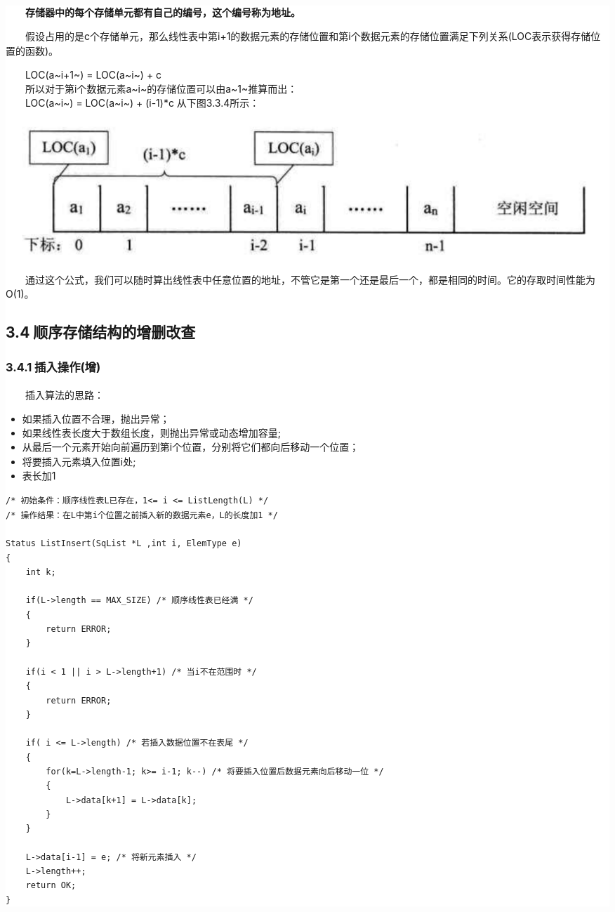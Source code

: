 &emsp;&emsp;<b>存储器中的每个存储单元都有自己的编号，这个编号称为地址。</b>  

&emsp;&emsp;假设占用的是c个存储单元，那么线性表中第i+1的数据元素的存储位置和第i个数据元素的存储位置满足下列关系(LOC表示获得存储位置的函数)。  

&emsp;&emsp;LOC(a~i+1~) = LOC(a~i~) + c  
&emsp;&emsp;所以对于第i个数据元素a~i~的存储位置可以由a~1~推算而出：  
&emsp;&emsp;LOC(a~i~) = LOC(a~i~) + (i-1)*c  从下图3.3.4所示：  

<div align=center><img src="data_structure_image/3/3.3.4.png"></div>  


&emsp;&emsp;通过这个公式，我们可以随时算出线性表中任意位置的地址，不管它是第一个还是最后一个，都是相同的时间。它的存取时间性能为O(1)。  

## 3.4 顺序存储结构的增删改查    


### 3.4.1  插入操作(增)

&emsp;&emsp;插入算法的思路：

- 如果插入位置不合理，抛出异常；
- 如果线性表长度大于数组长度，则抛出异常或动态增加容量;
- 从最后一个元素开始向前遍历到第i个位置，分别将它们都向后移动一个位置；
- 将要插入元素填入位置i处;
- 表长加1

```
/* 初始条件：顺序线性表L已存在，1<= i <= ListLength(L) */
/* 操作结果：在L中第i个位置之前插入新的数据元素e，L的长度加1 */

Status ListInsert(SqList *L ,int i, ElemType e)
{
    int k;
    
    if(L->length == MAX_SIZE) /* 顺序线性表已经满 */ 
    {
        return ERROR;
    }
    
    if(i < 1 || i > L->length+1) /* 当i不在范围时 */
    {
        return ERROR;
    }
    
    if( i <= L->length) /* 若插入数据位置不在表尾 */
    {
        for(k=L->length-1; k>= i-1; k--) /* 将要插入位置后数据元素向后移动一位 */
        {
            L->data[k+1] = L->data[k];
        }
    }
    
    L->data[i-1] = e; /* 将新元素插入 */
    L->length++;
    return OK;
}
```